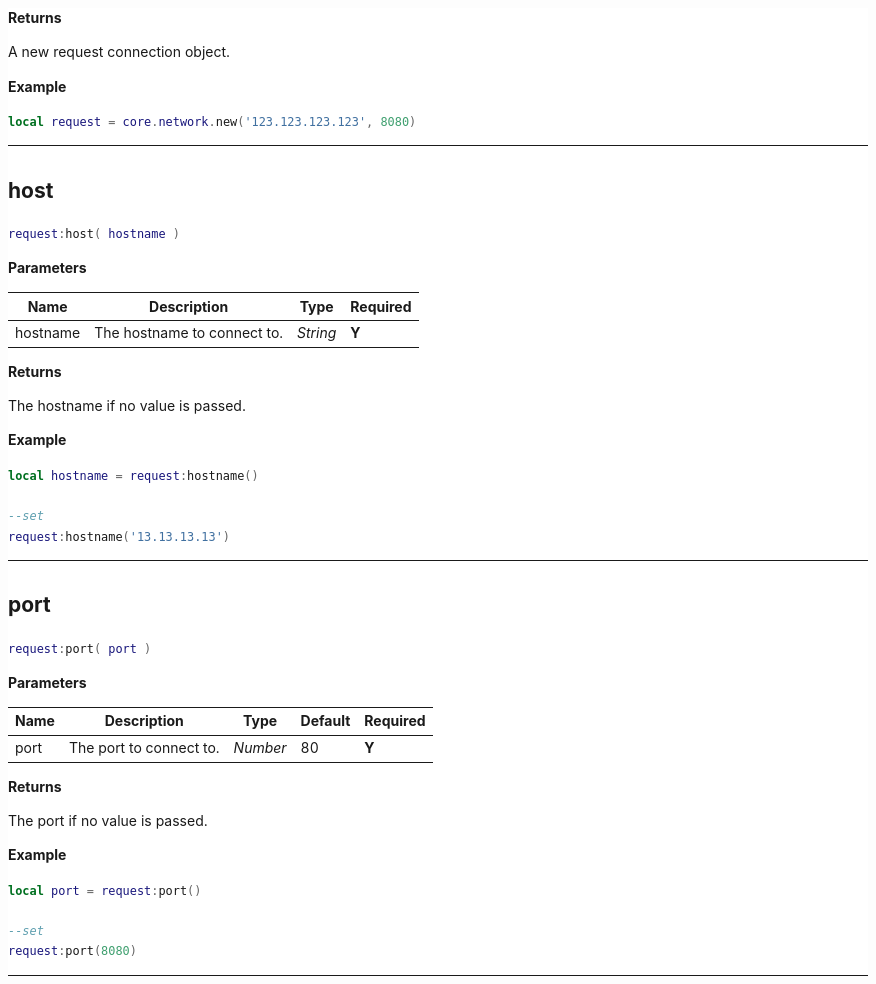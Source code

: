 __Returns__

A new request connection object.

__Example__

```lua
local request = core.network.new('123.123.123.123', 8080)
```

---

## host

```lua
request:host( hostname )
```

__Parameters__

|Name|Description|Type|Required|
|----|-----------|----|--------|
|hostname|The hostname to connect to.|_String_|__Y__|

__Returns__

The hostname if no value is passed.

__Example__

```lua
local hostname = request:hostname()

--set
request:hostname('13.13.13.13')
```

---

## port

```lua
request:port( port )
```

__Parameters__

|Name|Description|Type|Default|Required|
|----|-----------|----|-------|--------|
|port|The port to connect to.|_Number_|80|__Y__|

__Returns__

The port if no value is passed.

__Example__

```lua
local port = request:port()

--set
request:port(8080)
```

---